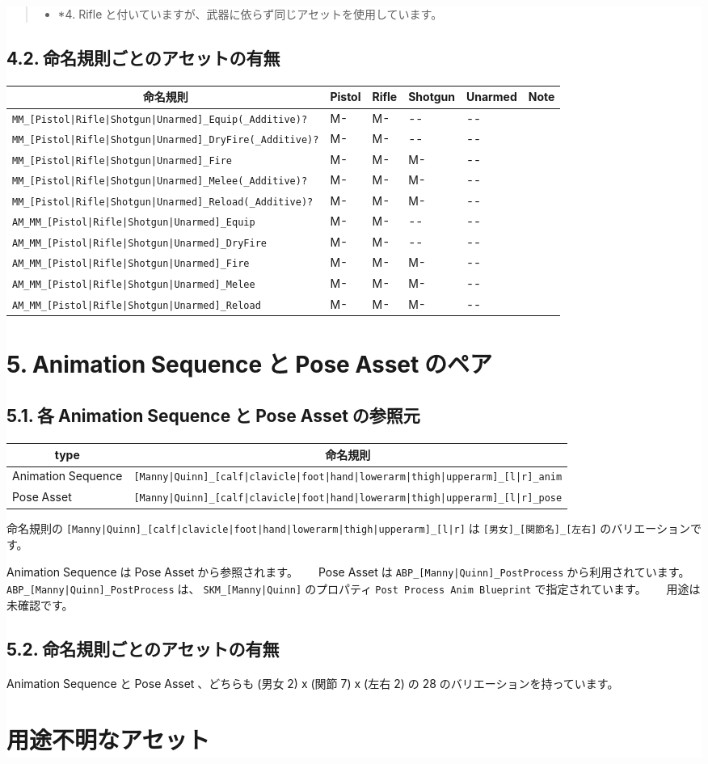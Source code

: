 > * *4.	Rifle と付いていますが、武器に依らず同じアセットを使用しています。

## 4.2. 命名規則ごとのアセットの有無

| 命名規則																					| Pistol	| Rifle	| Shotgun	| Unarmed	| Note	|
|----																						|----		|----	|----		|----		|----	|
| `MM_[Pistol\|Rifle\|Shotgun\|Unarmed]_Equip(_Additive)?`									| M-		| M-	| --		| --		|		|
| `MM_[Pistol\|Rifle\|Shotgun\|Unarmed]_DryFire(_Additive)?`								| M-		| M-	| --		| --		|		|
| `MM_[Pistol\|Rifle\|Shotgun\|Unarmed]_Fire`												| M-		| M-	| M-		| --		|		|
| `MM_[Pistol\|Rifle\|Shotgun\|Unarmed]_Melee(_Additive)?`									| M-		| M-	| M-		| --		|		|
| `MM_[Pistol\|Rifle\|Shotgun\|Unarmed]_Reload(_Additive)?`									| M-		| M-	| M-		| --		|		|
| `AM_MM_[Pistol\|Rifle\|Shotgun\|Unarmed]_Equip`											| M-		| M-	| --		| --		|		|
| `AM_MM_[Pistol\|Rifle\|Shotgun\|Unarmed]_DryFire`											| M-		| M-	| --		| --		|		|
| `AM_MM_[Pistol\|Rifle\|Shotgun\|Unarmed]_Fire`											| M-		| M-	| M-		| --		|		|
| `AM_MM_[Pistol\|Rifle\|Shotgun\|Unarmed]_Melee`											| M-		| M-	| M-		| --		|		|
| `AM_MM_[Pistol\|Rifle\|Shotgun\|Unarmed]_Reload`											| M-		| M-	| M-		| --		|		|


# 5. Animation Sequence と Pose Asset のペア

## 5.1. 各 Animation Sequence と Pose Asset の参照元

| type						| 命名規則																				|
|----						|----																					|
| Animation Sequence		| `[Manny\|Quinn]_[calf\|clavicle\|foot\|hand\|lowerarm\|thigh\|upperarm]_[l\|r]_anim`	|
| Pose Asset				| `[Manny\|Quinn]_[calf\|clavicle\|foot\|hand\|lowerarm\|thigh\|upperarm]_[l\|r]_pose`	|

命名規則の `[Manny|Quinn]_[calf|clavicle|foot|hand|lowerarm|thigh|upperarm]_[l|r]` は `[男女]_[関節名]_[左右]` のバリエーションです。  

Animation Sequence は Pose Asset から参照されます。　　
Pose Asset は `ABP_[Manny|Quinn]_PostProcess` から利用されています。　　
`ABP_[Manny|Quinn]_PostProcess` は、 `SKM_[Manny|Quinn]` のプロパティ `Post Process Anim Blueprint` で指定されています。　　
用途は未確認です。

## 5.2. 命名規則ごとのアセットの有無

Animation Sequence と Pose Asset 、どちらも (男女 2) x (関節 7) x (左右 2) の 28 のバリエーションを持っています。


# 用途不明なアセット


[ABP_ItemAnimLayersBase]: CodeRefs/Lyra/ABP/ABP_ItemAnimLayersBase.md#abpitemanimlayersbase
[ABP_Mannequin_Base]: CodeRefs/Lyra/ABP/ABP_Mannequin_Base.md#abpmannequinbase
[Lyra Starter Game]: https://www.unrealengine.com/marketplace/ja/product/lyra